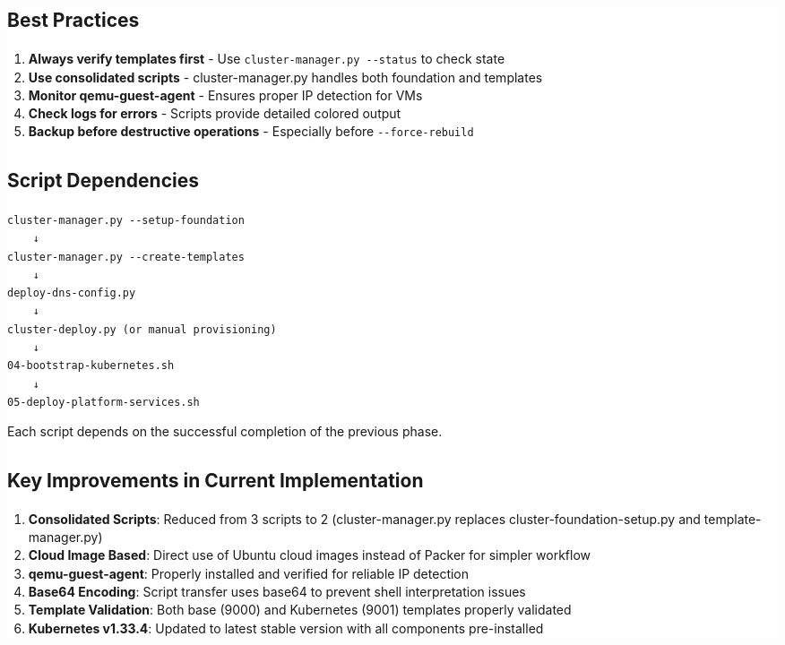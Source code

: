 ## Best Practices

1. **Always verify templates first** - Use `cluster-manager.py --status` to check state
2. **Use consolidated scripts** - cluster-manager.py handles both foundation and templates
3. **Monitor qemu-guest-agent** - Ensures proper IP detection for VMs
4. **Check logs for errors** - Scripts provide detailed colored output
5. **Backup before destructive operations** - Especially before `--force-rebuild`

## Script Dependencies

```
cluster-manager.py --setup-foundation
    ↓
cluster-manager.py --create-templates
    ↓
deploy-dns-config.py
    ↓
cluster-deploy.py (or manual provisioning)
    ↓
04-bootstrap-kubernetes.sh
    ↓
05-deploy-platform-services.sh
```

Each script depends on the successful completion of the previous phase.

## Key Improvements in Current Implementation

1. **Consolidated Scripts**: Reduced from 3 scripts to 2 (cluster-manager.py replaces cluster-foundation-setup.py and template-manager.py)
2. **Cloud Image Based**: Direct use of Ubuntu cloud images instead of Packer for simpler workflow
3. **qemu-guest-agent**: Properly installed and verified for reliable IP detection
4. **Base64 Encoding**: Script transfer uses base64 to prevent shell interpretation issues
5. **Template Validation**: Both base (9000) and Kubernetes (9001) templates properly validated
6. **Kubernetes v1.33.4**: Updated to latest stable version with all components pre-installed